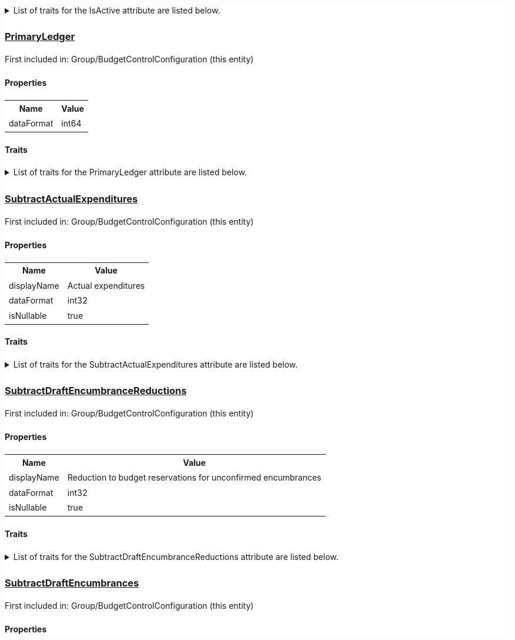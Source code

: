<details><summary>List of traits for the IsActive attribute are listed below.</summary></details>

### <a href=#PrimaryLedger name="PrimaryLedger">PrimaryLedger</a>

First included in: Group/BudgetControlConfiguration (this entity)  

#### Properties

<table><tr><th>Name</th><th>Value</th></tr><tr><td>dataFormat</td><td>int64</td></tr></table>

#### Traits

<details><summary>List of traits for the PrimaryLedger attribute are listed below.</summary></details>

### <a href=#SubtractActualExpenditures name="SubtractActualExpenditures">SubtractActualExpenditures</a>

First included in: Group/BudgetControlConfiguration (this entity)  

#### Properties

<table><tr><th>Name</th><th>Value</th></tr><tr><td>displayName</td><td>Actual expenditures</td></tr><tr><td>dataFormat</td><td>int32</td></tr><tr><td>isNullable</td><td>true</td></tr></table>

#### Traits

<details><summary>List of traits for the SubtractActualExpenditures attribute are listed below.</summary></details>

### <a href=#SubtractDraftEncumbranceReductions name="SubtractDraftEncumbranceReductions">SubtractDraftEncumbranceReductions</a>

First included in: Group/BudgetControlConfiguration (this entity)  

#### Properties

<table><tr><th>Name</th><th>Value</th></tr><tr><td>displayName</td><td>Reduction to budget reservations for unconfirmed encumbrances</td></tr><tr><td>dataFormat</td><td>int32</td></tr><tr><td>isNullable</td><td>true</td></tr></table>

#### Traits

<details><summary>List of traits for the SubtractDraftEncumbranceReductions attribute are listed below.</summary></details>

### <a href=#SubtractDraftEncumbrances name="SubtractDraftEncumbrances">SubtractDraftEncumbrances</a>

First included in: Group/BudgetControlConfiguration (this entity)  

#### Properties
